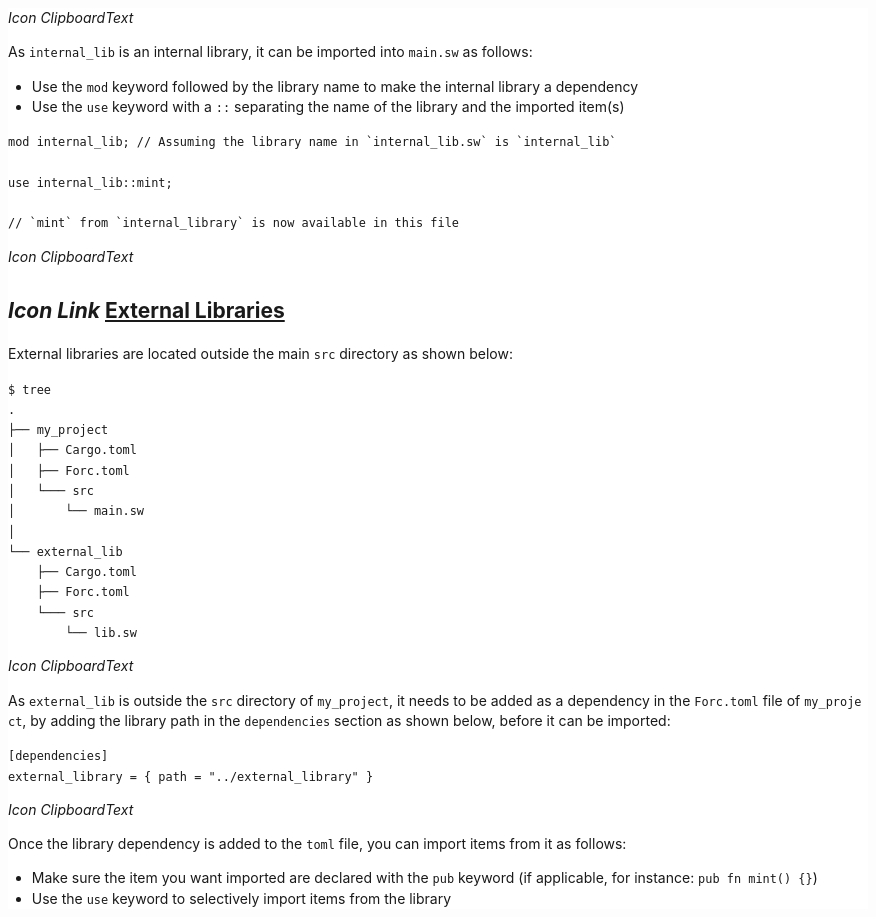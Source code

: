_Icon ClipboardText_

As `internal_lib` is an internal library, it can be imported into `main.sw` as follows:

- Use the `mod` keyword followed by the library name to make the internal library a dependency
- Use the `use` keyword with a `::` separating the name of the library and the imported item(s)

```fuel_Box fuel_Box-idXKMmm-css
mod internal_lib; // Assuming the library name in `internal_lib.sw` is `internal_lib`

use internal_lib::mint;

// `mint` from `internal_library` is now available in this file
```

_Icon ClipboardText_

## _Icon Link_ [External Libraries](https://docs.fuel.network/docs/sway/sway-program-types/libraries/\#external-libraries)

External libraries are located outside the main `src` directory as shown below:

```fuel_Box fuel_Box-idXKMmm-css
$ tree
.
├── my_project
│   ├── Cargo.toml
│   ├── Forc.toml
│   └─── src
│       └── main.sw
│
└── external_lib
    ├── Cargo.toml
    ├── Forc.toml
    └─── src
        └── lib.sw
```

_Icon ClipboardText_

As `external_lib` is outside the `src` directory of `my_project`, it needs to be added as a dependency in the `Forc.toml` file of `my_project`, by adding the library path in the `dependencies` section as shown below, before it can be imported:

```fuel_Box fuel_Box-idXKMmm-css
[dependencies]
external_library = { path = "../external_library" }
```

_Icon ClipboardText_

Once the library dependency is added to the `toml` file, you can import items from it as follows:

- Make sure the item you want imported are declared with the `pub` keyword (if applicable, for instance: `pub fn mint() {}`)
- Use the `use` keyword to selectively import items from the library
